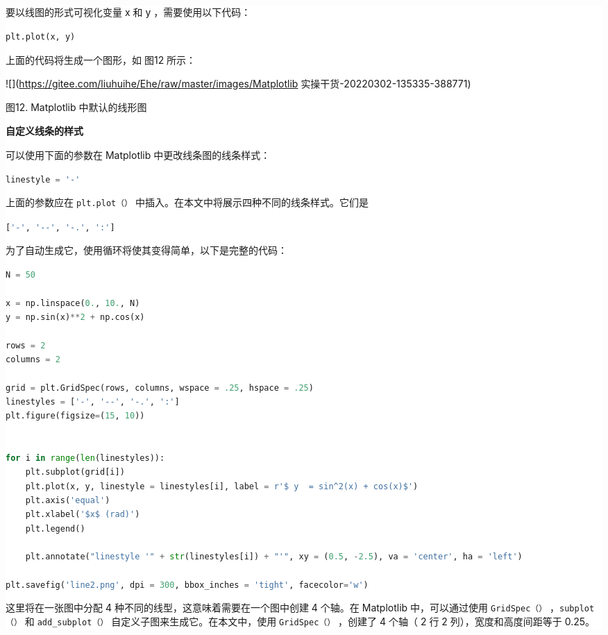 要以线图的形式可视化变量 x 和 y ，需要使用以下代码：

```python
plt.plot(x, y)
```

上面的代码将生成一个图形，如 图12 所示：

![](https://gitee.com/liuhuihe/Ehe/raw/master/images/Matplotlib 实操干货-20220302-135335-388771)

图12. Matplotlib 中默认的线形图

**自定义线条的样式**

可以使用下面的参数在 Matplotlib 中更改线条图的线条样式：

```python
linestyle = '-'
```

上面的参数应在 `plt.plot（）` 中插入。在本文中将展示四种不同的线条样式。它们是

```python
['-', '--', '-.', ':']
```

为了自动生成它，使用循环将使其变得简单，以下是完整的代码：

```python
N = 50

x = np.linspace(0., 10., N)
y = np.sin(x)**2 + np.cos(x)

rows = 2
columns = 2

grid = plt.GridSpec(rows, columns, wspace = .25, hspace = .25)
linestyles = ['-', '--', '-.', ':']
plt.figure(figsize=(15, 10))


for i in range(len(linestyles)):
    plt.subplot(grid[i])
    plt.plot(x, y, linestyle = linestyles[i], label = r'$ y  = sin^2(x) + cos(x)$')
    plt.axis('equal')
    plt.xlabel('$x$ (rad)')
    plt.legend()

    plt.annotate("linestyle '" + str(linestyles[i]) + "'", xy = (0.5, -2.5), va = 'center', ha = 'left')
    
plt.savefig('line2.png', dpi = 300, bbox_inches = 'tight', facecolor='w')
```

这里将在一张图中分配 4 种不同的线型，这意味着需要在一个图中创建 4 个轴。在 Matplotlib 中，可以通过使用 `GridSpec（）` ，`subplot（）` 和 `add_subplot（）` 自定义子图来生成它。在本文中，使用 `GridSpec（）` ，创建了 4 个轴（ 2 行 2 列），宽度和高度间距等于 0.25。

